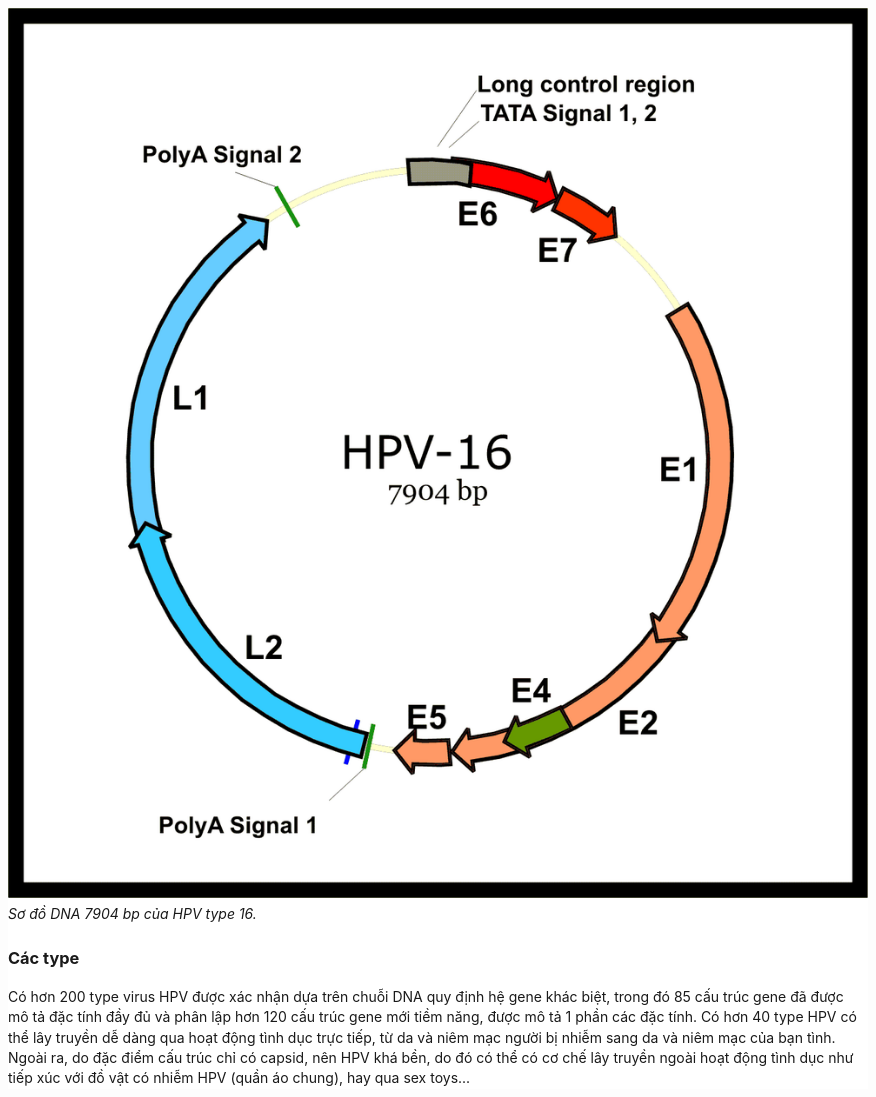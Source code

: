 ![Sơ đồ DNA 7904 bp của HPV type 16](../../../assets/phu-khoa/hpv/so-do-dna-hpv-16.png)
_Sơ đồ DNA 7904 bp của HPV type 16._

### Các type

Có hơn 200 type virus HPV được xác nhận dựa trên chuỗi DNA quy định hệ gene khác biệt, trong đó 85 cấu trúc gene đã được mô tả đặc tính đầy đủ và phân lập hơn 120 cấu trúc gene mới tiềm năng, được mô tả 1 phần các đặc tính. Có hơn 40 type HPV có thể lây truyền dễ dàng qua hoạt động tình dục trực tiếp, từ da và niêm mạc người bị nhiễm sang da và niêm mạc của bạn tình. Ngoài ra, do đặc điểm cấu trúc chỉ có capsid, nên HPV khá bền, do đó có thể có cơ chế lây truyền ngoài hoạt động tình dục như tiếp xúc với đồ vật có nhiễm HPV (quần áo chung), hay qua sex toys...
